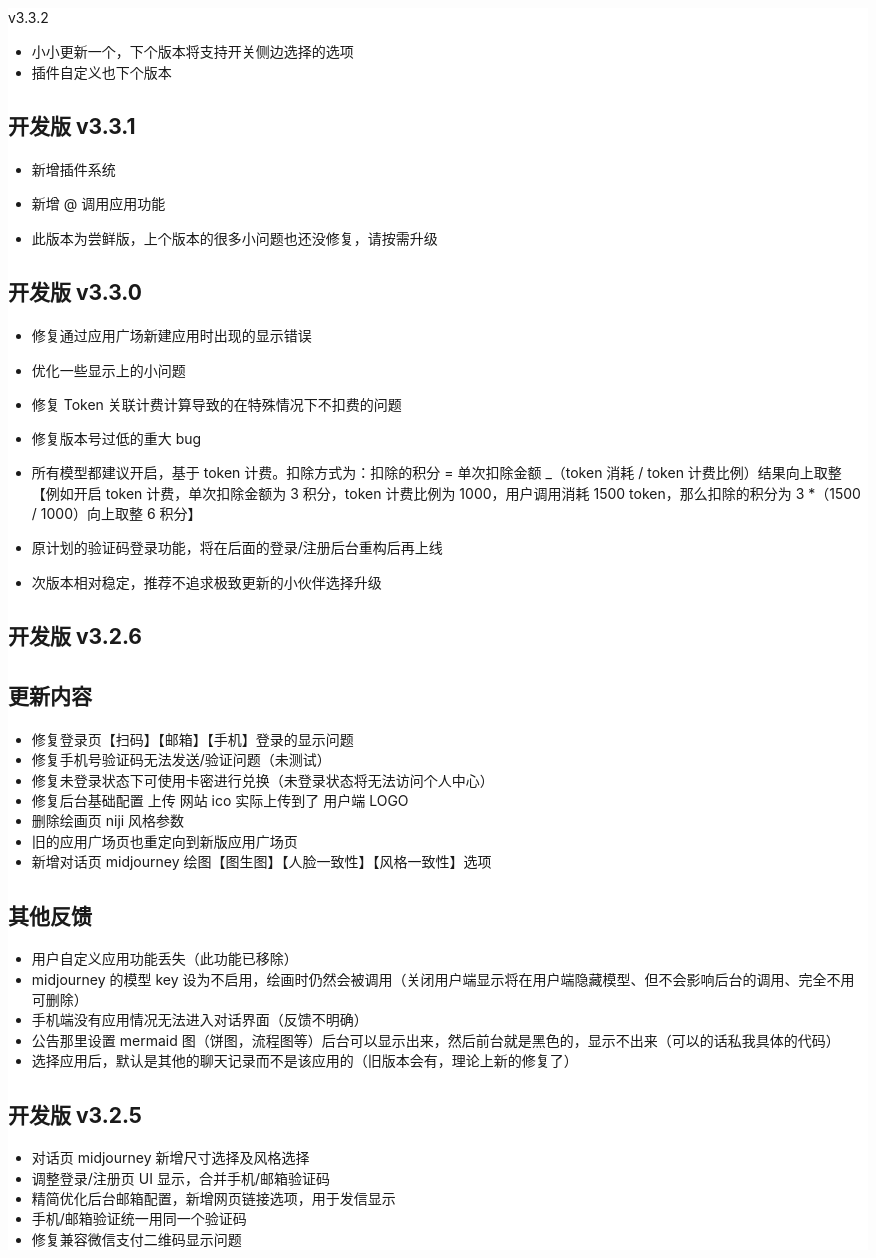 v3.3.2

- 小小更新一个，下个版本将支持开关侧边选择的选项
- 插件自定义也下个版本

## 开发版 v3.3.1

- 新增插件系统
- 新增 @ 调用应用功能

- 此版本为尝鲜版，上个版本的很多小问题也还没修复，请按需升级

## 开发版 v3.3.0

- 修复通过应用广场新建应用时出现的显示错误
- 优化一些显示上的小问题
- 修复 Token 关联计费计算导致的在特殊情况下不扣费的问题
- 修复版本号过低的重大 bug

- 所有模型都建议开启，基于 token 计费。扣除方式为：扣除的积分 = 单次扣除金额 \_（token 消耗 / token 计费比例）结果向上取整【例如开启 token 计费，单次扣除金额为 3 积分，token 计费比例为 1000，用户调用消耗 1500 token，那么扣除的积分为 3 \*（1500 / 1000）向上取整 6 积分】
- 原计划的验证码登录功能，将在后面的登录/注册后台重构后再上线
- 次版本相对稳定，推荐不追求极致更新的小伙伴选择升级

## 开发版 v3.2.6

## 更新内容

- 修复登录页【扫码】【邮箱】【手机】登录的显示问题
- 修复手机号验证码无法发送/验证问题（未测试）
- 修复未登录状态下可使用卡密进行兑换（未登录状态将无法访问个人中心）
- 修复后台基础配置 上传 网站 ico 实际上传到了 用户端 LOGO
- 删除绘画页 niji 风格参数
- 旧的应用广场页也重定向到新版应用广场页
- 新增对话页 midjourney 绘图【图生图】【人脸一致性】【风格一致性】选项

## 其他反馈

- 用户自定义应用功能丢失（此功能已移除）
- midjourney 的模型 key 设为不启用，绘画时仍然会被调用（关闭用户端显示将在用户端隐藏模型、但不会影响后台的调用、完全不用可删除）
- 手机端没有应用情况无法进入对话界面（反馈不明确）
- 公告那里设置 mermaid 图（饼图，流程图等）后台可以显示出来，然后前台就是黑色的，显示不出来（可以的话私我具体的代码）
- 选择应用后，默认是其他的聊天记录而不是该应用的（旧版本会有，理论上新的修复了）

## 开发版 v3.2.5

- 对话页 midjourney 新增尺寸选择及风格选择
- 调整登录/注册页 UI 显示，合并手机/邮箱验证码
- 精简优化后台邮箱配置，新增网页链接选项，用于发信显示
- 手机/邮箱验证统一用同一个验证码
- 修复兼容微信支付二维码显示问题
